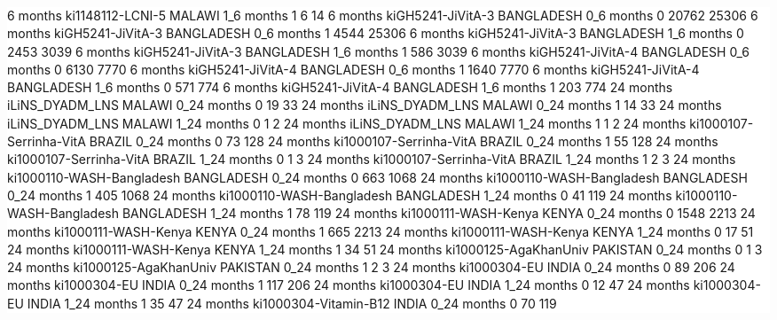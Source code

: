 6 months    ki1148112-LCNI-5            MALAWI                         1_6 months           1        6      14
6 months    kiGH5241-JiVitA-3           BANGLADESH                     0_6 months           0    20762   25306
6 months    kiGH5241-JiVitA-3           BANGLADESH                     0_6 months           1     4544   25306
6 months    kiGH5241-JiVitA-3           BANGLADESH                     1_6 months           0     2453    3039
6 months    kiGH5241-JiVitA-3           BANGLADESH                     1_6 months           1      586    3039
6 months    kiGH5241-JiVitA-4           BANGLADESH                     0_6 months           0     6130    7770
6 months    kiGH5241-JiVitA-4           BANGLADESH                     0_6 months           1     1640    7770
6 months    kiGH5241-JiVitA-4           BANGLADESH                     1_6 months           0      571     774
6 months    kiGH5241-JiVitA-4           BANGLADESH                     1_6 months           1      203     774
24 months   iLiNS_DYADM_LNS             MALAWI                         0_24 months          0       19      33
24 months   iLiNS_DYADM_LNS             MALAWI                         0_24 months          1       14      33
24 months   iLiNS_DYADM_LNS             MALAWI                         1_24 months          0        1       2
24 months   iLiNS_DYADM_LNS             MALAWI                         1_24 months          1        1       2
24 months   ki1000107-Serrinha-VitA     BRAZIL                         0_24 months          0       73     128
24 months   ki1000107-Serrinha-VitA     BRAZIL                         0_24 months          1       55     128
24 months   ki1000107-Serrinha-VitA     BRAZIL                         1_24 months          0        1       3
24 months   ki1000107-Serrinha-VitA     BRAZIL                         1_24 months          1        2       3
24 months   ki1000110-WASH-Bangladesh   BANGLADESH                     0_24 months          0      663    1068
24 months   ki1000110-WASH-Bangladesh   BANGLADESH                     0_24 months          1      405    1068
24 months   ki1000110-WASH-Bangladesh   BANGLADESH                     1_24 months          0       41     119
24 months   ki1000110-WASH-Bangladesh   BANGLADESH                     1_24 months          1       78     119
24 months   ki1000111-WASH-Kenya        KENYA                          0_24 months          0     1548    2213
24 months   ki1000111-WASH-Kenya        KENYA                          0_24 months          1      665    2213
24 months   ki1000111-WASH-Kenya        KENYA                          1_24 months          0       17      51
24 months   ki1000111-WASH-Kenya        KENYA                          1_24 months          1       34      51
24 months   ki1000125-AgaKhanUniv       PAKISTAN                       0_24 months          0        1       3
24 months   ki1000125-AgaKhanUniv       PAKISTAN                       0_24 months          1        2       3
24 months   ki1000304-EU                INDIA                          0_24 months          0       89     206
24 months   ki1000304-EU                INDIA                          0_24 months          1      117     206
24 months   ki1000304-EU                INDIA                          1_24 months          0       12      47
24 months   ki1000304-EU                INDIA                          1_24 months          1       35      47
24 months   ki1000304-Vitamin-B12       INDIA                          0_24 months          0       70     119
